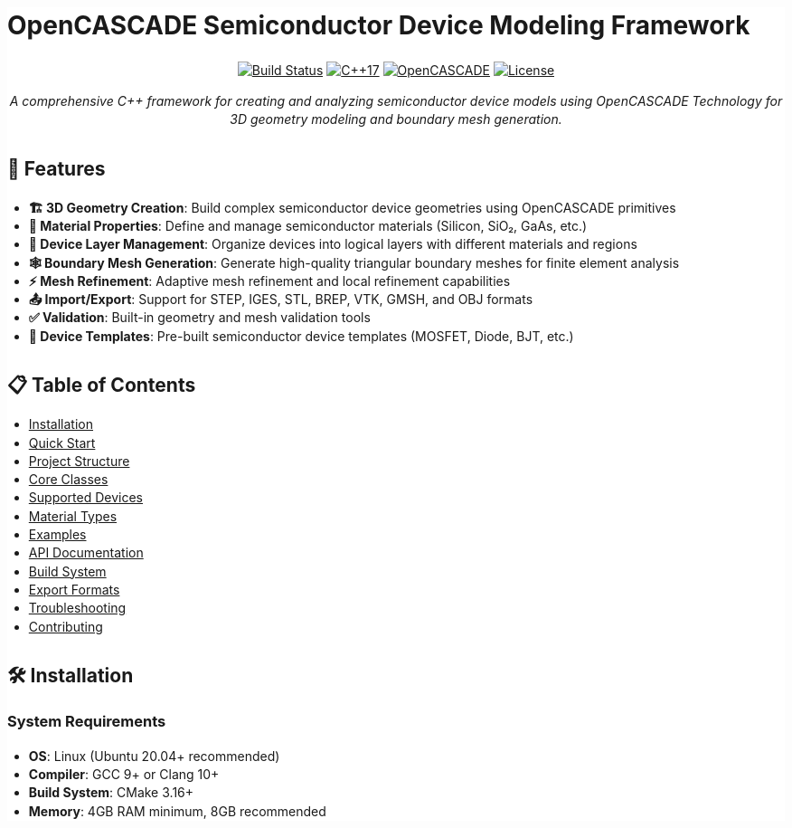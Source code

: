 # OpenCASCADE Semiconductor Device Modeling Framework

<div align="center">

[![Build Status](https://img.shields.io/badge/build-passing-brightgreen)](./build.sh)
[![C++17](https://img.shields.io/badge/C%2B%2B-17-blue)](https://en.cppreference.com/w/cpp/17)
[![OpenCASCADE](https://img.shields.io/badge/OpenCASCADE-OCE%200.17-orange)](https://github.com/tpaviot/oce)
[![License](https://img.shields.io/badge/license-MIT-green)](LICENSE)

*A comprehensive C++ framework for creating and analyzing semiconductor device models using OpenCASCADE Technology for 3D geometry modeling and boundary mesh generation.*

</div>

## 🚀 Features

- **🏗️ 3D Geometry Creation**: Build complex semiconductor device geometries using OpenCASCADE primitives
- **🧩 Material Properties**: Define and manage semiconductor materials (Silicon, SiO₂, GaAs, etc.)  
- **📐 Device Layer Management**: Organize devices into logical layers with different materials and regions
- **🕸️ Boundary Mesh Generation**: Generate high-quality triangular boundary meshes for finite element analysis
- **⚡ Mesh Refinement**: Adaptive mesh refinement and local refinement capabilities
- **📤 Import/Export**: Support for STEP, IGES, STL, BREP, VTK, GMSH, and OBJ formats
- **✅ Validation**: Built-in geometry and mesh validation tools
- **🔧 Device Templates**: Pre-built semiconductor device templates (MOSFET, Diode, BJT, etc.)

## 📋 Table of Contents

- [Installation](#-installation)
- [Quick Start](#-quick-start) 
- [Project Structure](#-project-structure)
- [Core Classes](#-core-classes)
- [Supported Devices](#-supported-devices)
- [Material Types](#-material-types)
- [Examples](#-examples)
- [API Documentation](#-api-documentation)
- [Build System](#-build-system)
- [Export Formats](#-export-formats)
- [Troubleshooting](#-troubleshooting)
- [Contributing](#-contributing)

## 🛠️ Installation

### System Requirements

- **OS**: Linux (Ubuntu 20.04+ recommended)
- **Compiler**: GCC 9+ or Clang 10+
- **Build System**: CMake 3.16+
- **Memory**: 4GB RAM minimum, 8GB recommended
